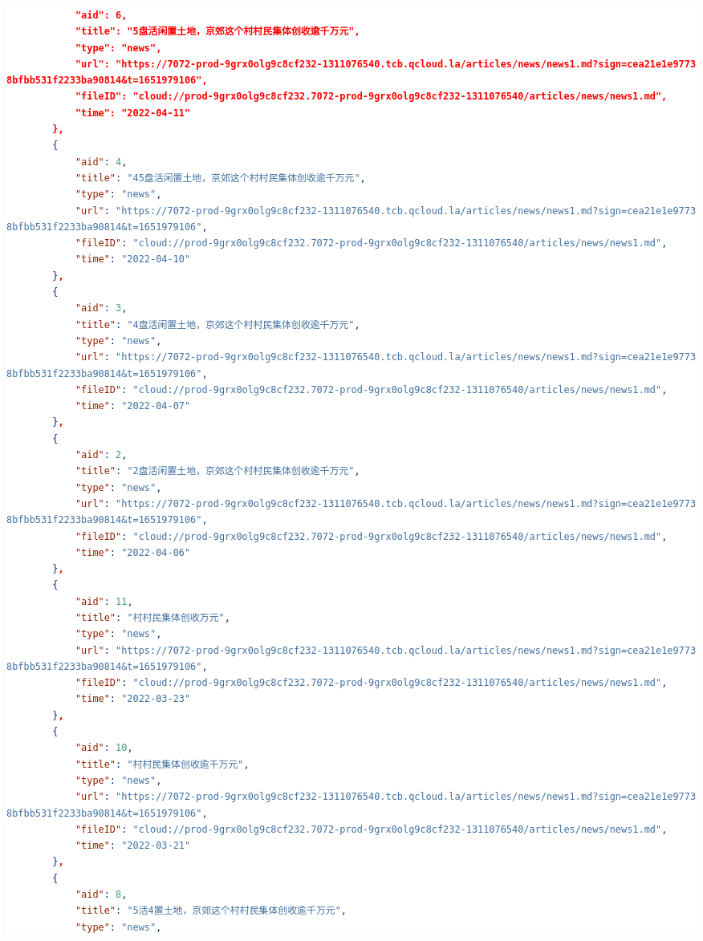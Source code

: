 ```json
			"aid": 6,
			"title": "5盘活闲置土地，京郊这个村村民集体创收逾千万元",
			"type": "news",
			"url": "https://7072-prod-9grx0olg9c8cf232-1311076540.tcb.qcloud.la/articles/news/news1.md?sign=cea21e1e97738bfbb531f2233ba90814&t=1651979106",
			"fileID": "cloud://prod-9grx0olg9c8cf232.7072-prod-9grx0olg9c8cf232-1311076540/articles/news/news1.md",
			"time": "2022-04-11"
		},
		{
			"aid": 4,
			"title": "45盘活闲置土地，京郊这个村村民集体创收逾千万元",
			"type": "news",
			"url": "https://7072-prod-9grx0olg9c8cf232-1311076540.tcb.qcloud.la/articles/news/news1.md?sign=cea21e1e97738bfbb531f2233ba90814&t=1651979106",
			"fileID": "cloud://prod-9grx0olg9c8cf232.7072-prod-9grx0olg9c8cf232-1311076540/articles/news/news1.md",
			"time": "2022-04-10"
		},
		{
			"aid": 3,
			"title": "4盘活闲置土地，京郊这个村村民集体创收逾千万元",
			"type": "news",
			"url": "https://7072-prod-9grx0olg9c8cf232-1311076540.tcb.qcloud.la/articles/news/news1.md?sign=cea21e1e97738bfbb531f2233ba90814&t=1651979106",
			"fileID": "cloud://prod-9grx0olg9c8cf232.7072-prod-9grx0olg9c8cf232-1311076540/articles/news/news1.md",
			"time": "2022-04-07"
		},
		{
			"aid": 2,
			"title": "2盘活闲置土地，京郊这个村村民集体创收逾千万元",
			"type": "news",
			"url": "https://7072-prod-9grx0olg9c8cf232-1311076540.tcb.qcloud.la/articles/news/news1.md?sign=cea21e1e97738bfbb531f2233ba90814&t=1651979106",
			"fileID": "cloud://prod-9grx0olg9c8cf232.7072-prod-9grx0olg9c8cf232-1311076540/articles/news/news1.md",
			"time": "2022-04-06"
		},
		{
			"aid": 11,
			"title": "村村民集体创收万元",
			"type": "news",
			"url": "https://7072-prod-9grx0olg9c8cf232-1311076540.tcb.qcloud.la/articles/news/news1.md?sign=cea21e1e97738bfbb531f2233ba90814&t=1651979106",
			"fileID": "cloud://prod-9grx0olg9c8cf232.7072-prod-9grx0olg9c8cf232-1311076540/articles/news/news1.md",
			"time": "2022-03-23"
		},
		{
			"aid": 10,
			"title": "村村民集体创收逾千万元",
			"type": "news",
			"url": "https://7072-prod-9grx0olg9c8cf232-1311076540.tcb.qcloud.la/articles/news/news1.md?sign=cea21e1e97738bfbb531f2233ba90814&t=1651979106",
			"fileID": "cloud://prod-9grx0olg9c8cf232.7072-prod-9grx0olg9c8cf232-1311076540/articles/news/news1.md",
			"time": "2022-03-21"
		},
		{
			"aid": 8,
			"title": "5活4置土地，京郊这个村村民集体创收逾千万元",
			"type": "news",
```